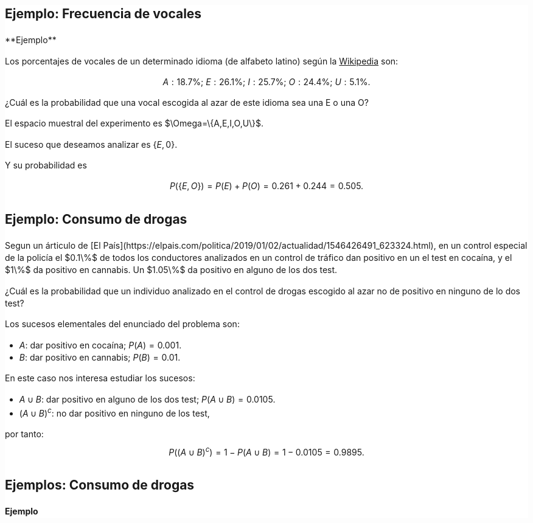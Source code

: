 ## Ejemplo: Frecuencia de vocales 

<div class="example">
**Ejemplo**

Los porcentajes de vocales de un determinado idioma (de alfabeto latino) según la [Wikipedia](https://es.wikipedia.org/wiki/Frecuencia_de_aparici%C3%B3n_de_letras) son:

$$A: 18.7\%;\ E: 26.1\%;\ I: 25.7\%;\ O: 24.4\%;\ U: 5.1\%.$$

¿Cuál es la probabilidad que  una vocal escogida al azar de este idioma sea una E o una O?
</div>

<div class="example-sol">
El espacio muestral del experimento es $\Omega=\{A,E,I,O,U\}$.

El suceso que deseamos analizar es $\{E,0\}$.

Y su probabilidad es 

$$P(\{E,O\})=P(E)+P(O)=0.261+0.244=0.505.$$

</div>

## Ejemplo: Consumo de drogas

<div class="example">
Segun un árticulo de [El País](https://elpais.com/politica/2019/01/02/actualidad/1546426491_623324.html), en un control especial de la policía el $0.1\%$ de todos los conductores analizados en un control de tráfico dan  positivo en un el test  en cocaína, y  el $1\%$ da positivo  en cannabis. Un $1.05\%$ da positivo en alguno de los dos test. 

¿Cuál  es la probabilidad que un individuo analizado  en el control de drogas  escogido  al azar no de positivo  en ninguno de lo dos test?
</div>

<div class="example-sol">
Los sucesos elementales del enunciado del problema son:

* $A$: dar positivo  en cocaína; $P(A)=0.001.$
* $B$: dar positivo en cannabis; $P(B)=0.01.$

En este caso nos interesa estudiar los sucesos: 

* $A\cup B$: dar positivo en alguno de los dos test; $P(A\cup B)=0.0105.$
* $(A\cup B)^c$: no dar positivo en ninguno de los test,

por tanto:
$$P((A\cup B)^c)=1-P(A\cup B)=1-0.0105=0.9895.$$

</div>

## Ejemplos: Consumo de drogas

<div class="example">

**Ejemplo**
